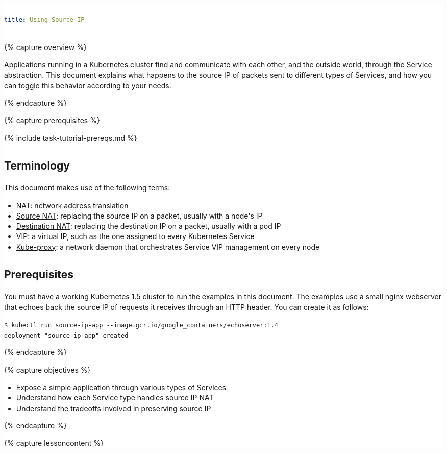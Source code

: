 ```yaml
---
title: Using Source IP
---
```


{% capture overview %}

Applications running in a Kubernetes cluster find and communicate with each
other, and the outside world, through the Service abstraction. This document
explains what happens to the source IP of packets sent to different types
of Services, and how you can toggle this behavior according to your needs.

{% endcapture %}

{% capture prerequisites %}

{% include task-tutorial-prereqs.md %}

## Terminology

This document makes use of the following terms:

* [NAT](https://en.wikipedia.org/wiki/Network_address_translation): network address translation
* [Source NAT](https://en.wikipedia.org/wiki/Network_address_translation#SNAT): replacing the source IP on a packet, usually with a node's IP
* [Destination NAT](https://en.wikipedia.org/wiki/Network_address_translation#DNAT): replacing the destination IP on a packet, usually with a pod IP
* [VIP](/docs/user-guide/services/#ips-and-vips): a virtual IP, such as the one assigned to every Kubernetes Service
* [Kube-proxy](/docs/user-guide/services/#virtual-ips-and-service-proxies): a network daemon that orchestrates Service VIP management on every node


## Prerequisites

You must have a working Kubernetes 1.5 cluster to run the examples in this
document. The examples use a small nginx webserver that echoes back the source
IP of requests it receives through an HTTP header. You can create it as follows:

```console
$ kubectl run source-ip-app --image=gcr.io/google_containers/echoserver:1.4
deployment "source-ip-app" created
```

{% endcapture %}

{% capture objectives %}

* Expose a simple application through various types of Services
* Understand how each Service type handles source IP NAT
* Understand the tradeoffs involved in preserving source IP

{% endcapture %}


{% capture lessoncontent %}
